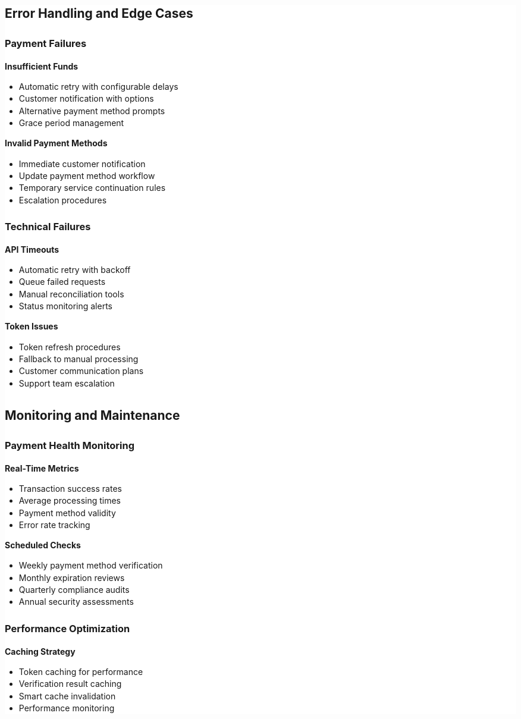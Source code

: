 ## Error Handling and Edge Cases

### Payment Failures

**Insufficient Funds**
- Automatic retry with configurable delays
- Customer notification with options
- Alternative payment method prompts
- Grace period management

**Invalid Payment Methods**
- Immediate customer notification
- Update payment method workflow
- Temporary service continuation rules
- Escalation procedures

### Technical Failures

**API Timeouts**
- Automatic retry with backoff
- Queue failed requests
- Manual reconciliation tools
- Status monitoring alerts

**Token Issues**
- Token refresh procedures
- Fallback to manual processing
- Customer communication plans
- Support team escalation

## Monitoring and Maintenance

### Payment Health Monitoring

**Real-Time Metrics**
- Transaction success rates
- Average processing times
- Payment method validity
- Error rate tracking

**Scheduled Checks**
- Weekly payment method verification
- Monthly expiration reviews
- Quarterly compliance audits
- Annual security assessments

### Performance Optimization

**Caching Strategy**
- Token caching for performance
- Verification result caching
- Smart cache invalidation
- Performance monitoring
